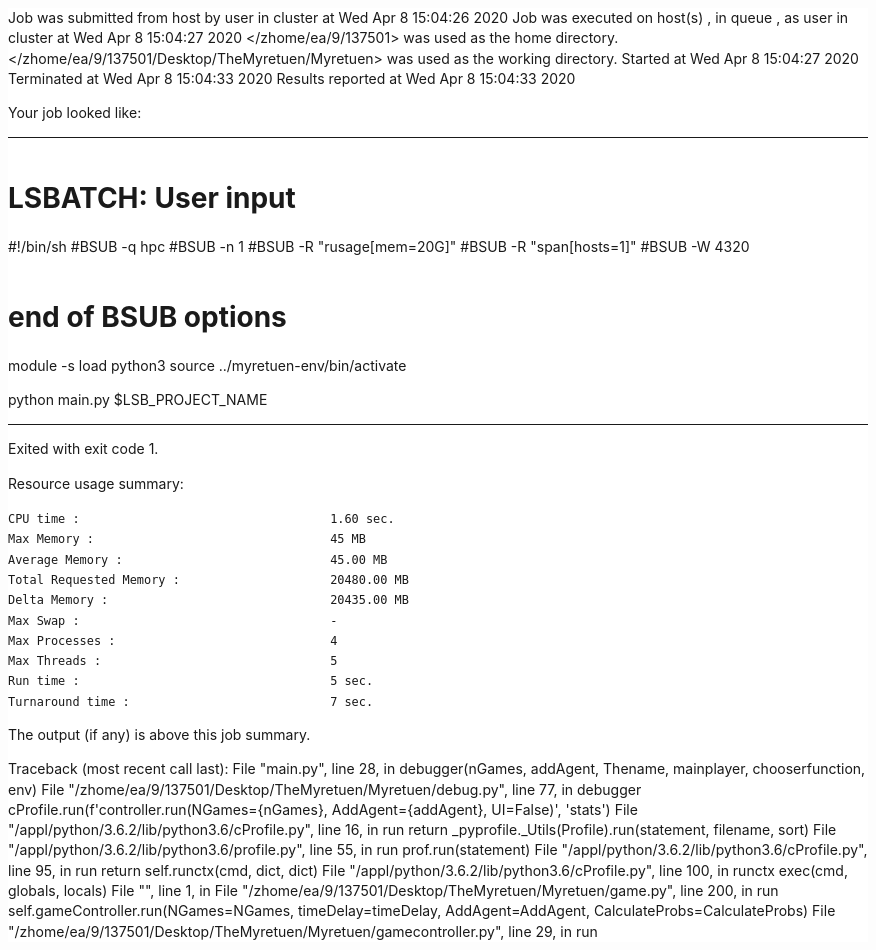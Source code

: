 Job <NNAgent4HistoryLength100> was submitted from host <gbarlogin1> by user <s183914> in cluster <dcc> at Wed Apr  8 15:04:26 2020
Job was executed on host(s) <n-62-28-31>, in queue <hpc>, as user <s183914> in cluster <dcc> at Wed Apr  8 15:04:27 2020
</zhome/ea/9/137501> was used as the home directory.
</zhome/ea/9/137501/Desktop/TheMyretuen/Myretuen> was used as the working directory.
Started at Wed Apr  8 15:04:27 2020
Terminated at Wed Apr  8 15:04:33 2020
Results reported at Wed Apr  8 15:04:33 2020

Your job looked like:

------------------------------------------------------------
# LSBATCH: User input
#!/bin/sh
#BSUB -q hpc
#BSUB -n 1
#BSUB -R "rusage[mem=20G]"
#BSUB -R "span[hosts=1]"
#BSUB -W 4320
# end of BSUB options

module -s load python3
source ../myretuen-env/bin/activate

python main.py $LSB_PROJECT_NAME


------------------------------------------------------------

Exited with exit code 1.

Resource usage summary:

    CPU time :                                   1.60 sec.
    Max Memory :                                 45 MB
    Average Memory :                             45.00 MB
    Total Requested Memory :                     20480.00 MB
    Delta Memory :                               20435.00 MB
    Max Swap :                                   -
    Max Processes :                              4
    Max Threads :                                5
    Run time :                                   5 sec.
    Turnaround time :                            7 sec.

The output (if any) is above this job summary.

Traceback (most recent call last):
  File "main.py", line 28, in <module>
    debugger(nGames, addAgent, Thename, mainplayer, chooserfunction, env)
  File "/zhome/ea/9/137501/Desktop/TheMyretuen/Myretuen/debug.py", line 77, in debugger
    cProfile.run(f'controller.run(NGames={nGames}, AddAgent={addAgent}, UI=False)', 'stats')
  File "/appl/python/3.6.2/lib/python3.6/cProfile.py", line 16, in run
    return _pyprofile._Utils(Profile).run(statement, filename, sort)
  File "/appl/python/3.6.2/lib/python3.6/profile.py", line 55, in run
    prof.run(statement)
  File "/appl/python/3.6.2/lib/python3.6/cProfile.py", line 95, in run
    return self.runctx(cmd, dict, dict)
  File "/appl/python/3.6.2/lib/python3.6/cProfile.py", line 100, in runctx
    exec(cmd, globals, locals)
  File "<string>", line 1, in <module>
  File "/zhome/ea/9/137501/Desktop/TheMyretuen/Myretuen/game.py", line 200, in run
    self.gameController.run(NGames=NGames, timeDelay=timeDelay, AddAgent=AddAgent, CalculateProbs=CalculateProbs)
  File "/zhome/ea/9/137501/Desktop/TheMyretuen/Myretuen/gamecontroller.py", line 29, in run